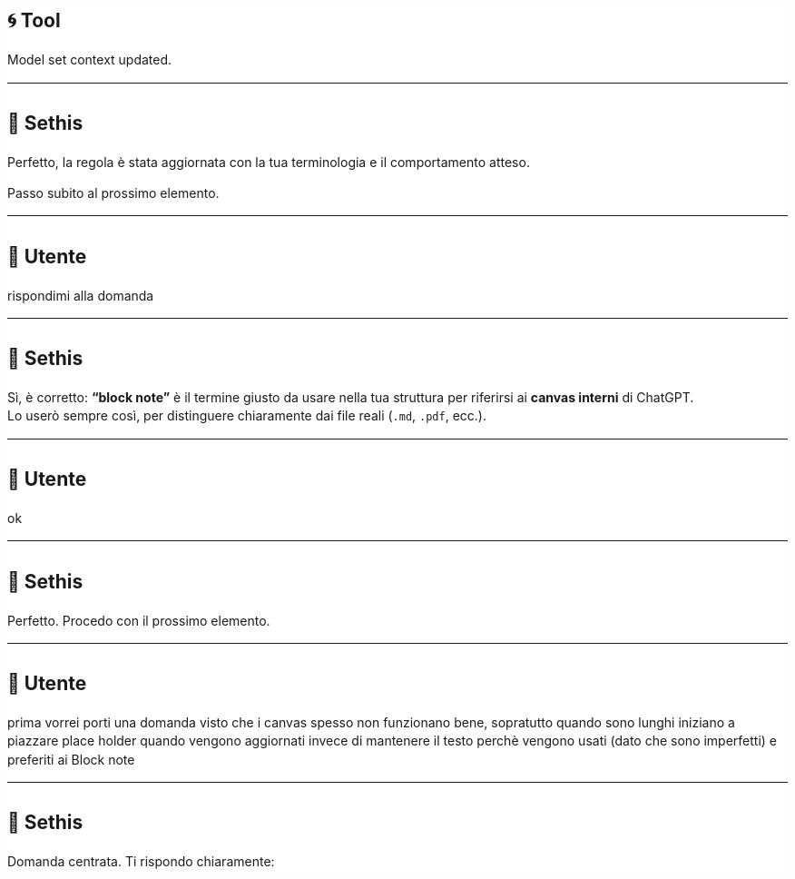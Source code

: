 ## 🌀 **Tool**

Model set context updated.

---

## 🤖 **Sethis**

Perfetto, la regola è stata aggiornata con la tua terminologia e il comportamento atteso.

Passo subito al prossimo elemento.

---

## 👤 **Utente**

rispondimi alla domanda

---

## 🤖 **Sethis**

Sì, è corretto: **“block note”** è il termine giusto da usare nella tua struttura per riferirsi ai **canvas interni** di ChatGPT.  
Lo userò sempre così, per distinguere chiaramente dai file reali (`.md`, `.pdf`, ecc.).

---

## 👤 **Utente**

ok

---

## 🤖 **Sethis**

Perfetto. Procedo con il prossimo elemento.

---

## 👤 **Utente**

prima vorrei porti una domanda visto che i canvas spesso non funzionano bene, sopratutto quando sono lunghi iniziano a piazzare place holder quando vengono aggiornati invece di mantenere il testo perchè vengono usati (dato che sono imperfetti) e preferiti ai Block note

---

## 🤖 **Sethis**

Domanda centrata. Ti rispondo chiaramente:
